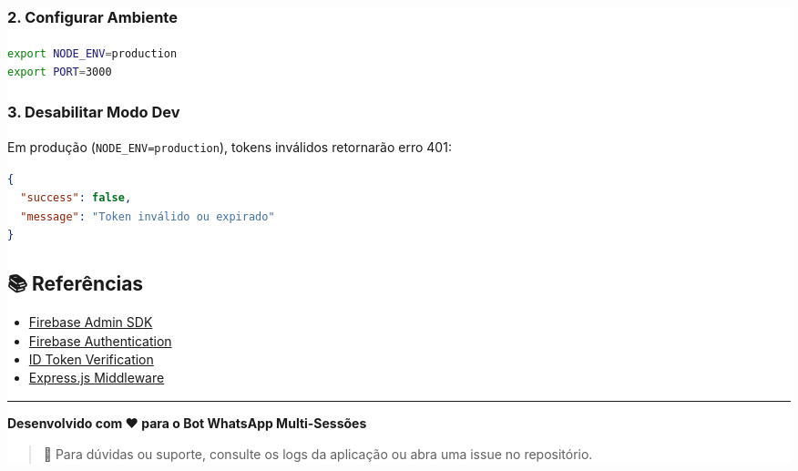 ### 2. Configurar Ambiente

```bash
export NODE_ENV=production
export PORT=3000
```

### 3. Desabilitar Modo Dev

Em produção (`NODE_ENV=production`), tokens inválidos retornarão erro 401:

```json
{
  "success": false,
  "message": "Token inválido ou expirado"
}
```

## 📚 Referências

- [Firebase Admin SDK](https://firebase.google.com/docs/admin/setup)
- [Firebase Authentication](https://firebase.google.com/docs/auth)
- [ID Token Verification](https://firebase.google.com/docs/auth/admin/verify-id-tokens)
- [Express.js Middleware](https://expressjs.com/en/guide/using-middleware.html)

---

**Desenvolvido com ❤️ para o Bot WhatsApp Multi-Sessões**

> 📧 Para dúvidas ou suporte, consulte os logs da aplicação ou abra uma issue no repositório.
